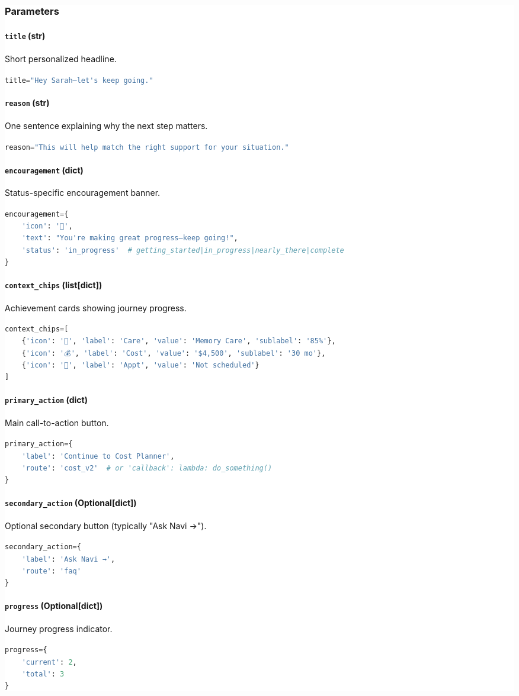 ### Parameters

#### `title` (str)
Short personalized headline.
```python
title="Hey Sarah—let's keep going."
```

#### `reason` (str)
One sentence explaining why the next step matters.
```python
reason="This will help match the right support for your situation."
```

#### `encouragement` (dict)
Status-specific encouragement banner.
```python
encouragement={
    'icon': '💪',
    'text': "You're making great progress—keep going!",
    'status': 'in_progress'  # getting_started|in_progress|nearly_there|complete
}
```

#### `context_chips` (list[dict])
Achievement cards showing journey progress.
```python
context_chips=[
    {'icon': '🧭', 'label': 'Care', 'value': 'Memory Care', 'sublabel': '85%'},
    {'icon': '💰', 'label': 'Cost', 'value': '$4,500', 'sublabel': '30 mo'},
    {'icon': '📅', 'label': 'Appt', 'value': 'Not scheduled'}
]
```

#### `primary_action` (dict)
Main call-to-action button.
```python
primary_action={
    'label': 'Continue to Cost Planner',
    'route': 'cost_v2'  # or 'callback': lambda: do_something()
}
```

#### `secondary_action` (Optional[dict])
Optional secondary button (typically "Ask Navi →").
```python
secondary_action={
    'label': 'Ask Navi →',
    'route': 'faq'
}
```

#### `progress` (Optional[dict])
Journey progress indicator.
```python
progress={
    'current': 2,
    'total': 3
}
```
